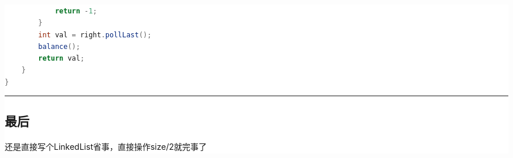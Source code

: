 ```java
            return -1;  
        }  
        int val = right.pollLast();  
        balance();  
        return val;  
    }  
}
```



---


## 最后

还是直接写个LinkedList省事，直接操作size/2就完事了

